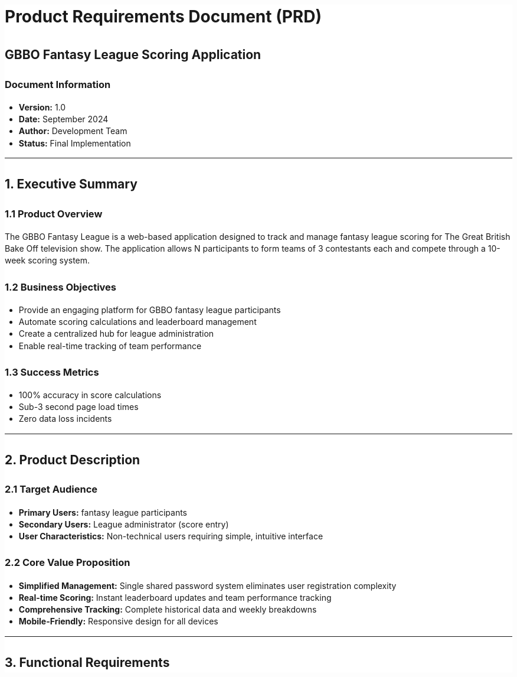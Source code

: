 # Product Requirements Document (PRD)
## GBBO Fantasy League Scoring Application

### Document Information
- **Version:** 1.0
- **Date:** September 2024
- **Author:** Development Team
- **Status:** Final Implementation

---

## 1. Executive Summary

### 1.1 Product Overview
The GBBO Fantasy League is a web-based application designed to track and manage fantasy league scoring for The Great British Bake Off television show. The application allows N participants to form teams of 3 contestants each and compete through a 10-week scoring system.

### 1.2 Business Objectives
- Provide an engaging platform for GBBO fantasy league participants
- Automate scoring calculations and leaderboard management
- Create a centralized hub for league administration
- Enable real-time tracking of team performance

### 1.3 Success Metrics
- 100% accuracy in score calculations
- Sub-3 second page load times
- Zero data loss incidents

---

## 2. Product Description

### 2.1 Target Audience
- **Primary Users:** fantasy league participants
- **Secondary Users:** League administrator (score entry)
- **User Characteristics:** Non-technical users requiring simple, intuitive interface

### 2.2 Core Value Proposition
- **Simplified Management:** Single shared password system eliminates user registration complexity
- **Real-time Scoring:** Instant leaderboard updates and team performance tracking
- **Comprehensive Tracking:** Complete historical data and weekly breakdowns
- **Mobile-Friendly:** Responsive design for all devices

---

## 3. Functional Requirements
